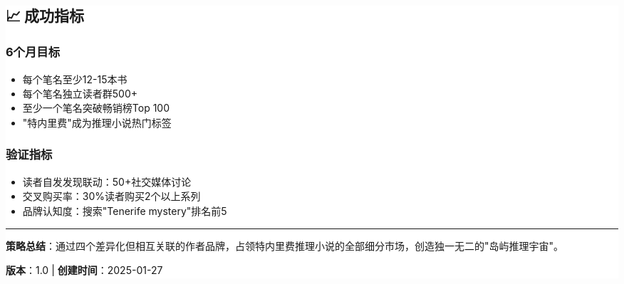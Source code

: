 
## 📈 成功指标

### **6个月目标**
- 每个笔名至少12-15本书
- 每个笔名独立读者群500+
- 至少一个笔名突破畅销榜Top 100
- "特内里费"成为推理小说热门标签

### **验证指标**
- 读者自发发现联动：50+社交媒体讨论
- 交叉购买率：30%读者购买2个以上系列
- 品牌认知度：搜索"Tenerife mystery"排名前5

---

**策略总结**：通过四个差异化但相互关联的作者品牌，占领特内里费推理小说的全部细分市场，创造独一无二的"岛屿推理宇宙"。

**版本**：1.0 | **创建时间**：2025-01-27
